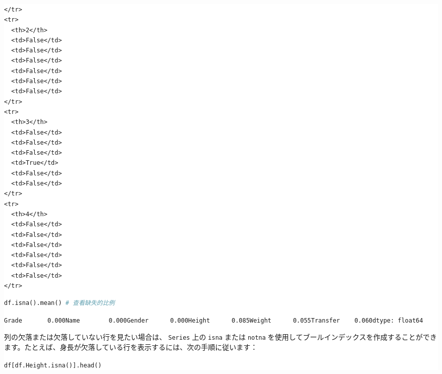     </tr>
    <tr>
      <th>2</th>
      <td>False</td>
      <td>False</td>
      <td>False</td>
      <td>False</td>
      <td>False</td>
      <td>False</td>
    </tr>
    <tr>
      <th>3</th>
      <td>False</td>
      <td>False</td>
      <td>False</td>
      <td>True</td>
      <td>False</td>
      <td>False</td>
    </tr>
    <tr>
      <th>4</th>
      <td>False</td>
      <td>False</td>
      <td>False</td>
      <td>False</td>
      <td>False</td>
      <td>False</td>
    </tr>
  </tbody>
</table>
</div>





```python
df.isna().mean() # 查看缺失的比例
```




    Grade       0.000Name        0.000Gender      0.000Height      0.085Weight      0.055Transfer    0.060dtype: float64



列の欠落または欠落していない行を見たい場合は、 `Series` 上の `isna` または `notna` を使用してブールインデックスを作成することができます。たとえば、身長が欠落している行を表示するには、次の手順に従います：



```python
df[df.Height.isna()].head()
```



